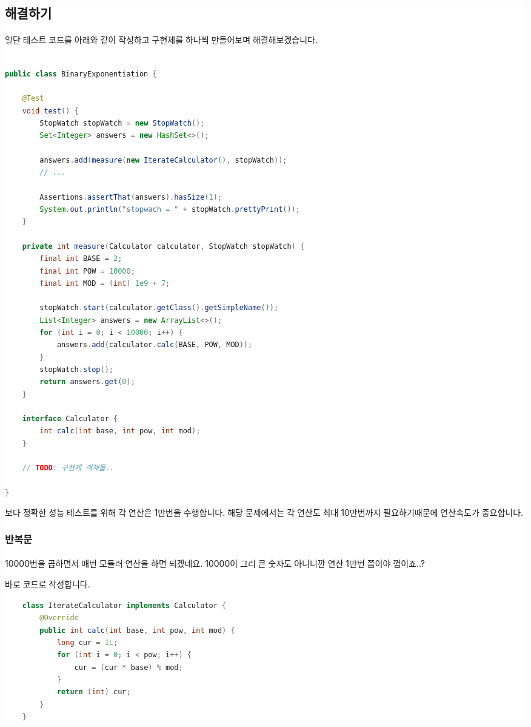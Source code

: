 ## 해결하기

일단 테스트 코드를 아래와 같이 작성하고 구현체를 하나씩 만들어보며 해결해보겠습니다.

```java

public class BinaryExponentiation {

    @Test
    void test() {
        StopWatch stopWatch = new StopWatch();
        Set<Integer> answers = new HashSet<>();

        answers.add(measure(new IterateCalculator(), stopWatch));
        // ...

        Assertions.assertThat(answers).hasSize(1);
        System.out.println("stopwach = " + stopWatch.prettyPrint());
    }

    private int measure(Calculator calculator, StopWatch stopWatch) {
        final int BASE = 2;
        final int POW = 10000;
        final int MOD = (int) 1e9 + 7;

        stopWatch.start(calculator.getClass().getSimpleName());
        List<Integer> answers = new ArrayList<>();
        for (int i = 0; i < 10000; i++) {
            answers.add(calculator.calc(BASE, POW, MOD));
        }
        stopWatch.stop();
        return answers.get(0);
    }

    interface Calculator {
        int calc(int base, int pow, int mod);
    }
  
  	// TODO: 구현체 객체들..

}
```

보다 정확한 성능 테스트를 위해 각 연산은 1만번을 수행합니다. 해당 문제에서는 각 연산도 최대 10만번까지 필요하기때문에 연산속도가 중요합니다.

### 반복문

10000번을 곱하면서 매번 모듈러 연산을 하면 되겠네요. 10000이 그리 큰 숫자도 아니니깐 연산 1만번 쯤이야 껌이죠..?

바로 코드로 작성합니다.

```java
    class IterateCalculator implements Calculator {
        @Override
        public int calc(int base, int pow, int mod) {
            long cur = 1L;
            for (int i = 0; i < pow; i++) {
                cur = (cur * base) % mod;
            }
            return (int) cur;
        }
    }
```
